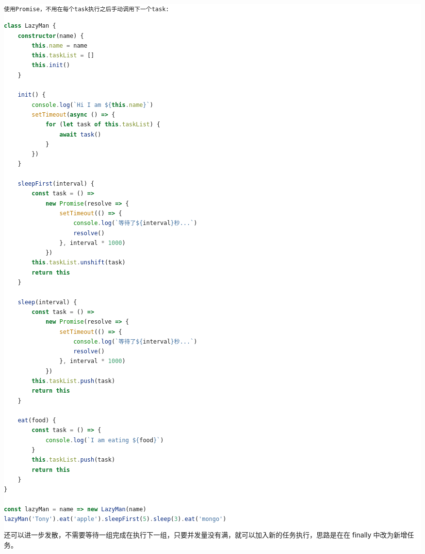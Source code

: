 

	使用Promise，不用在每个task执行之后手动调用下一个task:
```typescript
class LazyMan {
	constructor(name) {
		this.name = name
		this.taskList = []
		this.init()
	}

	init() {
		console.log(`Hi I am ${this.name}`)
		setTimeout(async () => {
			for (let task of this.taskList) {
				await task()
			}
		})
	}

	sleepFirst(interval) {
		const task = () =>
			new Promise(resolve => {
				setTimeout(() => {
					console.log(`等待了${interval}秒...`)
					resolve()
				}, interval * 1000)
			})
		this.taskList.unshift(task)
		return this
	}

	sleep(interval) {
		const task = () =>
			new Promise(resolve => {
				setTimeout(() => {
					console.log(`等待了${interval}秒...`)
					resolve()
				}, interval * 1000)
			})
		this.taskList.push(task)
		return this
	}

	eat(food) {
		const task = () => {
			console.log(`I am eating ${food}`)
		}
		this.taskList.push(task)
		return this
	}
}

const lazyMan = name => new LazyMan(name)
lazyMan('Tony').eat('apple').sleepFirst(5).sleep(3).eat('mongo')
```
还可以进一步发散，不需要等待一组完成在执行下一组，只要并发量没有满，就可以加入新的任务执行，思路是在在 finally 中改为新增任务。

